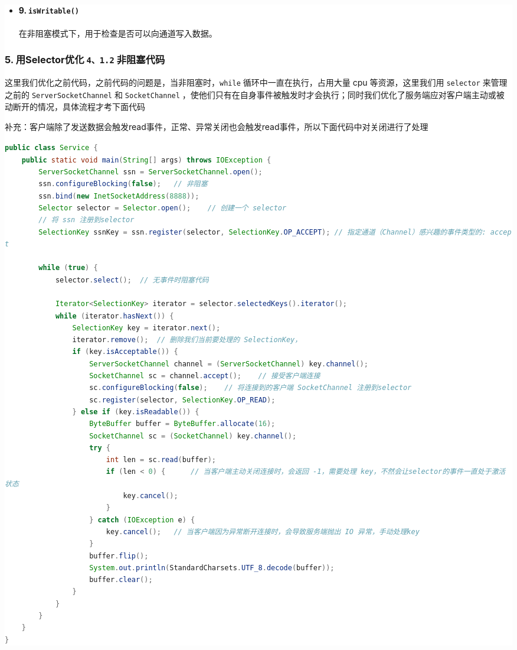 
- #### 9. **`isWritable()`**
	在非阻塞模式下，用于检查是否可以向通道写入数据。



### 5. 用Selector优化 `4、1.2` 非阻塞代码

这里我们优化之前代码，之前代码的问题是，当非阻塞时，`while` 循环中一直在执行，占用大量 cpu 等资源，这里我们用 `selector` 来管理之前的 `ServerSocketChannel` 和 `SocketChannel` ，使他们只有在自身事件被触发时才会执行；同时我们优化了服务端应对客户端主动或被动断开的情况，具体流程才考下面代码

补充：客户端除了发送数据会触发read事件，正常、异常关闭也会触发read事件，所以下面代码中对关闭进行了处理

```java
public class Service {
    public static void main(String[] args) throws IOException {
        ServerSocketChannel ssn = ServerSocketChannel.open();
        ssn.configureBlocking(false);   // 非阻塞
        ssn.bind(new InetSocketAddress(8888));
        Selector selector = Selector.open();    // 创建一个 selector
        // 将 ssn 注册到selector
        SelectionKey ssnKey = ssn.register(selector, SelectionKey.OP_ACCEPT); // 指定通道（Channel）感兴趣的事件类型的: accept

        while (true) {
            selector.select();  // 无事件时阻塞代码

            Iterator<SelectionKey> iterator = selector.selectedKeys().iterator();
            while (iterator.hasNext()) {
                SelectionKey key = iterator.next();
                iterator.remove();  // 删除我们当前要处理的 SelectionKey，
                if (key.isAcceptable()) {
                    ServerSocketChannel channel = (ServerSocketChannel) key.channel();
                    SocketChannel sc = channel.accept();    // 接受客户端连接
                    sc.configureBlocking(false);    // 将连接到的客户端 SocketChannel 注册到selector
                    sc.register(selector, SelectionKey.OP_READ);
                } else if (key.isReadable()) {
                    ByteBuffer buffer = ByteBuffer.allocate(16);
                    SocketChannel sc = (SocketChannel) key.channel();
                    try {
                        int len = sc.read(buffer);
                        if (len < 0) {      // 当客户端主动关闭连接时，会返回 -1，需要处理 key，不然会让selector的事件一直处于激活状态
                            key.cancel();
                        }
                    } catch (IOException e) {
                        key.cancel();   // 当客户端因为异常断开连接时，会导致服务端抛出 IO 异常，手动处理key
                    }
                    buffer.flip();
                    System.out.println(StandardCharsets.UTF_8.decode(buffer));
                    buffer.clear();
                }
            }
        }
    }
}
```
